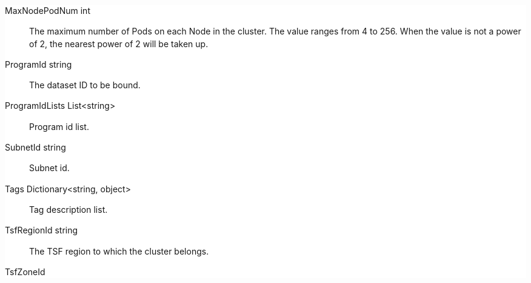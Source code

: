 <a data-swiftype-name="resource-property" data-swiftype-type="text" href="#maxnodepodnum_csharp" style="color: inherit; text-decoration: inherit;">Max<wbr>Node<wbr>Pod<wbr>Num</a>
</span>
        <span class="property-indicator"></span>
        <span class="property-type">int</span>
    </dt>
    <dd><p>The maximum number of Pods on each Node in the cluster. The value ranges from 4 to 256. When the value is not a power of 2, the nearest power of 2 will be taken up.</p>
</dd><dt class="property-optional"
            title="Optional">
        <span id="programid_csharp">
<a data-swiftype-name="resource-property" data-swiftype-type="text" href="#programid_csharp" style="color: inherit; text-decoration: inherit;">Program<wbr>Id</a>
</span>
        <span class="property-indicator"></span>
        <span class="property-type">string</span>
    </dt>
    <dd><p>The dataset ID to be bound.</p>
</dd><dt class="property-optional"
            title="Optional">
        <span id="programidlists_csharp">
<a data-swiftype-name="resource-property" data-swiftype-type="text" href="#programidlists_csharp" style="color: inherit; text-decoration: inherit;">Program<wbr>Id<wbr>Lists</a>
</span>
        <span class="property-indicator"></span>
        <span class="property-type">List&lt;string&gt;</span>
    </dt>
    <dd><p>Program id list.</p>
</dd><dt class="property-optional"
            title="Optional">
        <span id="subnetid_csharp">
<a data-swiftype-name="resource-property" data-swiftype-type="text" href="#subnetid_csharp" style="color: inherit; text-decoration: inherit;">Subnet<wbr>Id</a>
</span>
        <span class="property-indicator"></span>
        <span class="property-type">string</span>
    </dt>
    <dd><p>Subnet id.</p>
</dd><dt class="property-optional"
            title="Optional">
        <span id="tags_csharp">
<a data-swiftype-name="resource-property" data-swiftype-type="text" href="#tags_csharp" style="color: inherit; text-decoration: inherit;">Tags</a>
</span>
        <span class="property-indicator"></span>
        <span class="property-type">Dictionary&lt;string, object&gt;</span>
    </dt>
    <dd><p>Tag description list.</p>
</dd><dt class="property-optional"
            title="Optional">
        <span id="tsfregionid_csharp">
<a data-swiftype-name="resource-property" data-swiftype-type="text" href="#tsfregionid_csharp" style="color: inherit; text-decoration: inherit;">Tsf<wbr>Region<wbr>Id</a>
</span>
        <span class="property-indicator"></span>
        <span class="property-type">string</span>
    </dt>
    <dd><p>The TSF region to which the cluster belongs.</p>
</dd><dt class="property-optional"
            title="Optional">
        <span id="tsfzoneid_csharp">
<a data-swiftype-name="resource-property" data-swiftype-type="text" href="#tsfzoneid_csharp" style="color: inherit; text-decoration: inherit;">Tsf<wbr>Zone<wbr>Id</a>
</span>